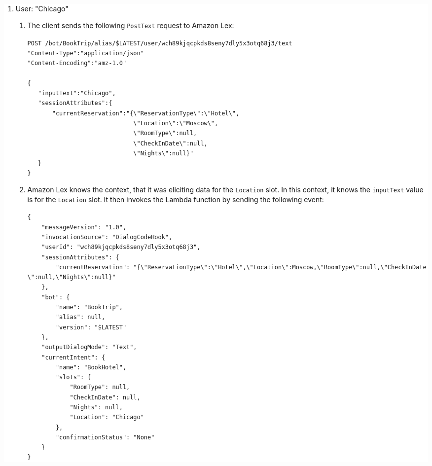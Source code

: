 1. User: "Chicago"

   1. The client sends the following `PostText` request to Amazon Lex:

      ```
      POST /bot/BookTrip/alias/$LATEST/user/wch89kjqcpkds8seny7dly5x3otq68j3/text
      "Content-Type":"application/json"
      "Content-Encoding":"amz-1.0"
      
      {
         "inputText":"Chicago",
         "sessionAttributes":{
             "currentReservation":"{\"ReservationType\":\"Hotel\",
                                    \"Location\":\"Moscow\",
                                    \"RoomType\":null,
                                    \"CheckInDate\":null,
                                    \"Nights\":null}"
         }
      }
      ```

      

   1. Amazon Lex knows the context, that it was eliciting data for the `Location` slot\. In this context, it knows the `inputText` value is for the `Location` slot\. It then invokes the Lambda function by sending the following event: 

      ```
      {
          "messageVersion": "1.0",
          "invocationSource": "DialogCodeHook",
          "userId": "wch89kjqcpkds8seny7dly5x3otq68j3",
          "sessionAttributes": {
              "currentReservation": "{\"ReservationType\":\"Hotel\",\"Location\":Moscow,\"RoomType\":null,\"CheckInDate\":null,\"Nights\":null}"
          },
          "bot": {
              "name": "BookTrip",
              "alias": null,
              "version": "$LATEST"
          },
          "outputDialogMode": "Text",
          "currentIntent": {
              "name": "BookHotel",
              "slots": {
                  "RoomType": null,
                  "CheckInDate": null,
                  "Nights": null,
                  "Location": "Chicago"
              },
              "confirmationStatus": "None"
          }
      }
      ```
